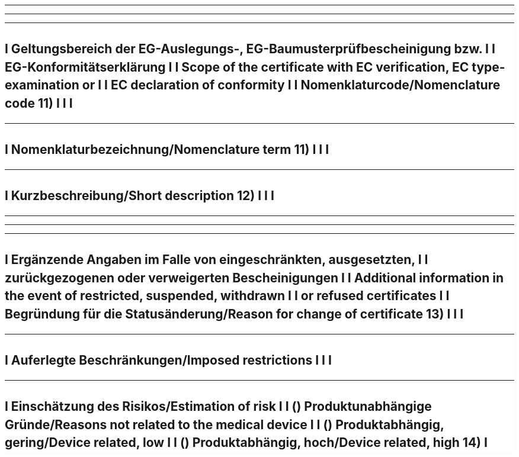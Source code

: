 ---------
----------------------------------------------------------------------
---------
I  Geltungsbereich der EG-Auslegungs-, EG-Baumusterprüfbescheinigung
bzw.     I
I  EG-Konformitätserklärung
I
I  Scope of the certificate with EC verification, EC type-examination
or      I
I  EC declaration of conformity
I
I  Nomenklaturcode/Nomenclature code 11)
I
I
I
----------------------------------------------------------------------
---------
I  Nomenklaturbezeichnung/Nomenclature term 11)
I
I
I
----------------------------------------------------------------------
---------
I  Kurzbeschreibung/Short description 12)
I
I
I
----------------------------------------------------------------------
---------
----------------------------------------------------------------------
---------
I  Ergänzende Angaben im Falle von eingeschränkten, ausgesetzten,
I
I  zurückgezogenen oder verweigerten Bescheinigungen
I
I  Additional information in the event of restricted, suspended,
withdrawn    I
I  or refused certificates
I
I  Begründung für die Statusänderung/Reason for change of certificate
13)     I
I
I
----------------------------------------------------------------------
---------
I  Auferlegte Beschränkungen/Imposed restrictions
I
I
I
----------------------------------------------------------------------
---------
I  Einschätzung des Risikos/Estimation of risk
I
I  () Produktunabhängige Gründe/Reasons not related to the medical
device     I
I  () Produktabhängig, gering/Device related, low
I
I  () Produktabhängig, hoch/Device related, high 14)
I
----------------------------------------------------------------------